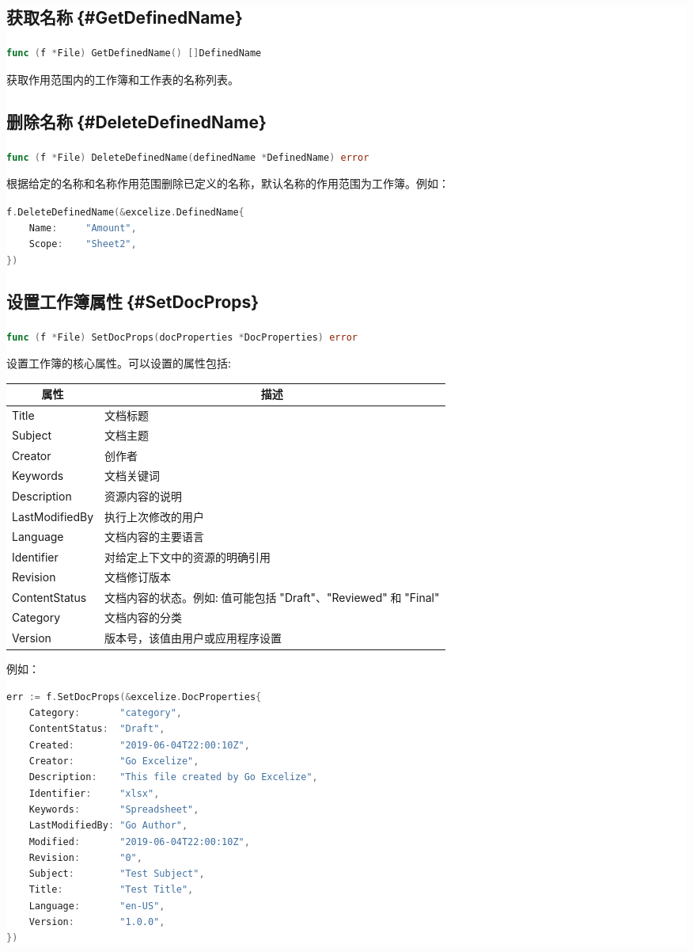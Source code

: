 ## 获取名称 {#GetDefinedName}

```go
func (f *File) GetDefinedName() []DefinedName
```

获取作用范围内的工作簿和工作表的名称列表。

## 删除名称 {#DeleteDefinedName}

```go
func (f *File) DeleteDefinedName(definedName *DefinedName) error
```

根据给定的名称和名称作用范围删除已定义的名称，默认名称的作用范围为工作簿。例如：

```go
f.DeleteDefinedName(&excelize.DefinedName{
    Name:     "Amount",
    Scope:    "Sheet2",
})
```

## 设置工作簿属性 {#SetDocProps}

```go
func (f *File) SetDocProps(docProperties *DocProperties) error
```

设置工作簿的核心属性。可以设置的属性包括:

属性           | 描述
---|---
Title          | 文档标题
Subject        | 文档主题
Creator        | 创作者
Keywords       | 文档关键词
Description    | 资源内容的说明
LastModifiedBy | 执行上次修改的用户
Language       | 文档内容的主要语言
Identifier     | 对给定上下文中的资源的明确引用
Revision       | 文档修订版本
ContentStatus  | 文档内容的状态。例如: 值可能包括 "Draft"、"Reviewed" 和 "Final"
Category       | 文档内容的分类
Version        | 版本号，该值由用户或应用程序设置

例如：

```go
err := f.SetDocProps(&excelize.DocProperties{
    Category:       "category",
    ContentStatus:  "Draft",
    Created:        "2019-06-04T22:00:10Z",
    Creator:        "Go Excelize",
    Description:    "This file created by Go Excelize",
    Identifier:     "xlsx",
    Keywords:       "Spreadsheet",
    LastModifiedBy: "Go Author",
    Modified:       "2019-06-04T22:00:10Z",
    Revision:       "0",
    Subject:        "Test Subject",
    Title:          "Test Title",
    Language:       "en-US",
    Version:        "1.0.0",
})
```
